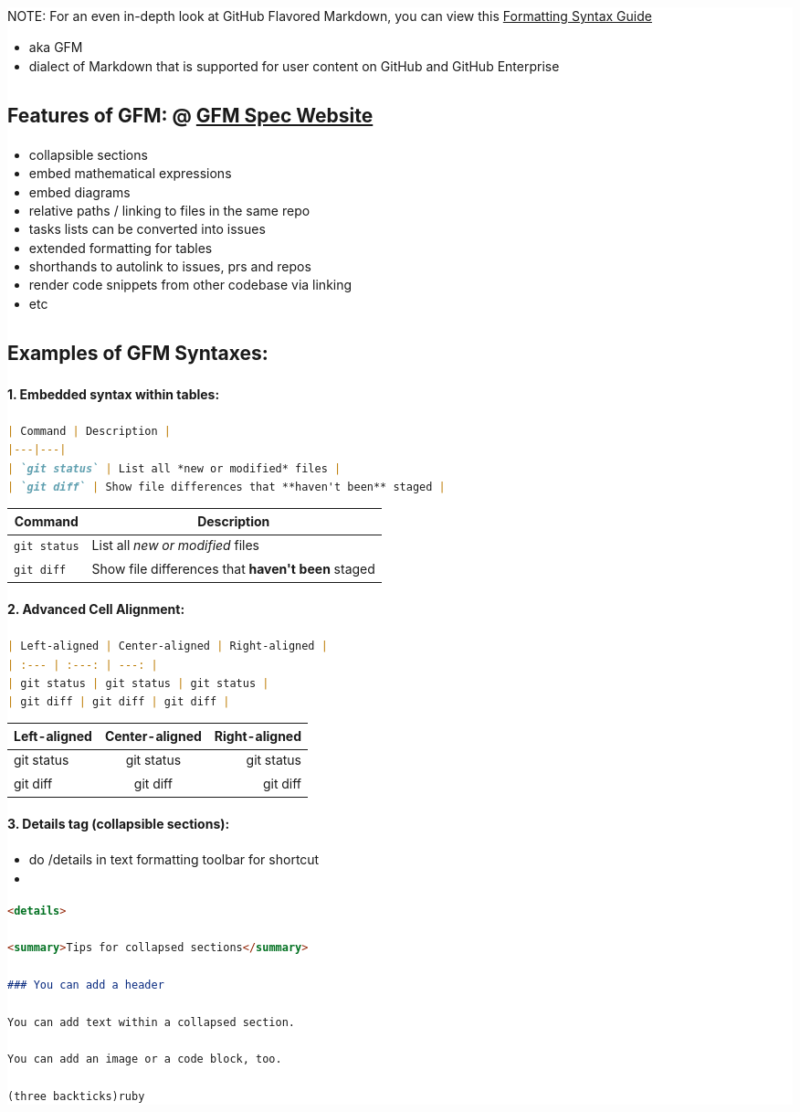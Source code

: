 
NOTE: For an even in-depth look at GitHub Flavored Markdown, you can view this [Formatting Syntax Guide](https://docs.github.com/en/get-started/writing-on-github/getting-started-with-writing-and-formatting-on-github/basic-writing-and-formatting-syntax)
- aka GFM
- dialect of Markdown that is supported for user content on GitHub and GitHub Enterprise

## Features of GFM: @ [GFM Spec Website](https://github.github.com/gfm)
- collapsible sections
- embed mathematical expressions
- embed diagrams
- relative paths / linking to files in the same repo
- tasks lists can be converted into issues
- extended formatting for tables
- shorthands to autolink to issues, prs and repos
- render code snippets from other codebase via linking
- etc

## Examples of GFM Syntaxes:

#### 1. Embedded syntax within tables:
```md
| Command | Description |
|---|---|
| `git status` | List all *new or modified* files |
| `git diff` | Show file differences that **haven't been** staged |
```

| Command | Description |
|---|---|
| `git status` | List all *new or modified* files |
| `git diff` | Show file differences that **haven't been** staged |

#### 2. Advanced Cell Alignment:

```md
| Left-aligned | Center-aligned | Right-aligned |
| :--- | :---: | ---: |
| git status | git status | git status |
| git diff | git diff | git diff |
```

| Left-aligned | Center-aligned | Right-aligned |
| :--- | :---: | ---: |
| git status | git status | git status |
| git diff | git diff | git diff |
#### 3. Details tag (collapsible sections):
- do /details in text formatting toolbar for shortcut
- 
```md
<details>

<summary>Tips for collapsed sections</summary>

### You can add a header

You can add text within a collapsed section.

You can add an image or a code block, too.

(three backticks)ruby
```